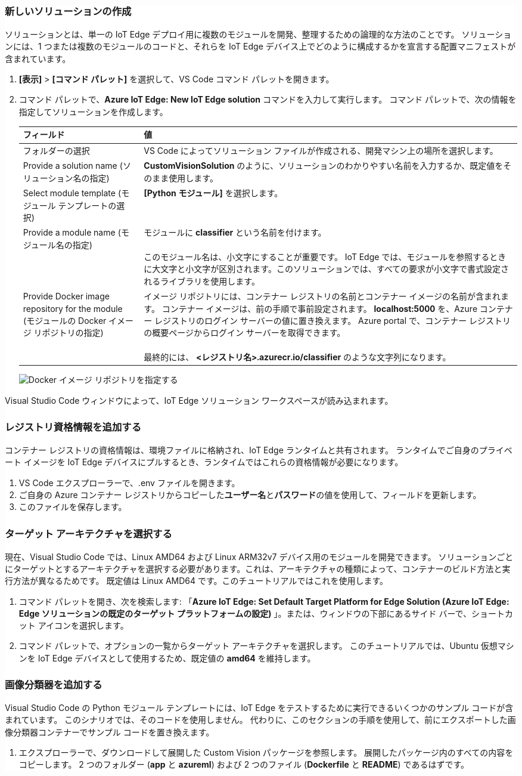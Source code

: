 ### <a name="create-a-new-solution"></a>新しいソリューションの作成

ソリューションとは、単一の IoT Edge デプロイ用に複数のモジュールを開発、整理するための論理的な方法のことです。 ソリューションには、1 つまたは複数のモジュールのコードと、それらを IoT Edge デバイス上でどのように構成するかを宣言する配置マニフェストが含まれています。 

1. **[表示]**  >  **[コマンド パレット]** を選択して、VS Code コマンド パレットを開きます。 

1. コマンド パレットで、**Azure IoT Edge: New IoT Edge solution** コマンドを入力して実行します。 コマンド パレットで、次の情報を指定してソリューションを作成します。 

   | フィールド | 値 |
   | ----- | ----- |
   | フォルダーの選択 | VS Code によってソリューション ファイルが作成される、開発マシン上の場所を選択します。 |
   | Provide a solution name (ソリューション名の指定) | **CustomVisionSolution** のように、ソリューションのわかりやすい名前を入力するか、既定値をそのまま使用します。 |
   | Select module template (モジュール テンプレートの選択) | **[Python モジュール]** を選択します。 |
   | Provide a module name (モジュール名の指定) | モジュールに **classifier** という名前を付けます。<br><br>このモジュール名は、小文字にすることが重要です。 IoT Edge では、モジュールを参照するときに大文字と小文字が区別されます。このソリューションでは、すべての要求が小文字で書式設定されるライブラリを使用します。 |
   | Provide Docker image repository for the module (モジュールの Docker イメージ リポジトリの指定) | イメージ リポジトリには、コンテナー レジストリの名前とコンテナー イメージの名前が含まれます。 コンテナー イメージは、前の手順で事前設定されます。 **localhost:5000** を、Azure コンテナー レジストリのログイン サーバーの値に置き換えます。 Azure portal で、コンテナー レジストリの概要ページからログイン サーバーを取得できます。<br><br>最終的には、 **\<レジストリ名\>.azurecr.io/classifier** のような文字列になります。 |
 
   ![Docker イメージ リポジトリを指定する](./media/tutorial-deploy-custom-vision/repository.png)

Visual Studio Code ウィンドウによって、IoT Edge ソリューション ワークスペースが読み込まれます。

### <a name="add-your-registry-credentials"></a>レジストリ資格情報を追加する

コンテナー レジストリの資格情報は、環境ファイルに格納され、IoT Edge ランタイムと共有されます。 ランタイムでご自身のプライベート イメージを IoT Edge デバイスにプルするとき、ランタイムではこれらの資格情報が必要になります。

1. VS Code エクスプローラーで、.env ファイルを開きます。
2. ご自身の Azure コンテナー レジストリからコピーした**ユーザー名**と**パスワード**の値を使用して、フィールドを更新します。
3. このファイルを保存します。

### <a name="select-your-target-architecture"></a>ターゲット アーキテクチャを選択する

現在、Visual Studio Code では、Linux AMD64 および Linux ARM32v7 デバイス用のモジュールを開発できます。 ソリューションごとにターゲットとするアーキテクチャを選択する必要があります。これは、アーキテクチャの種類によって、コンテナーのビルド方法と実行方法が異なるためです。 既定値は Linux AMD64 です。このチュートリアルではこれを使用します。 

1. コマンド パレットを開き、次を検索します: 「**Azure IoT Edge: Set Default Target Platform for Edge Solution (Azure IoT Edge: Edge ソリューションの既定のターゲット プラットフォームの設定)** 」。または、ウィンドウの下部にあるサイド バーで、ショートカット アイコンを選択します。 

2. コマンド パレットで、オプションの一覧からターゲット アーキテクチャを選択します。 このチュートリアルでは、Ubuntu 仮想マシンを IoT Edge デバイスとして使用するため、既定値の **amd64** を維持します。 

### <a name="add-your-image-classifier"></a>画像分類器を追加する

Visual Studio Code の Python モジュール テンプレートには、IoT Edge をテストするために実行できるいくつかのサンプル コードが含まれています。 このシナリオでは、そのコードを使用しません。 代わりに、このセクションの手順を使用して、前にエクスポートした画像分類器コンテナーでサンプル コードを置き換えます。 

1. エクスプローラーで、ダウンロードして展開した Custom Vision パッケージを参照します。 展開したパッケージ内のすべての内容をコピーします。 2 つのフォルダー (**app** と **azureml**) および 2 つのファイル (**Dockerfile** と **README**) であるはずです。 
